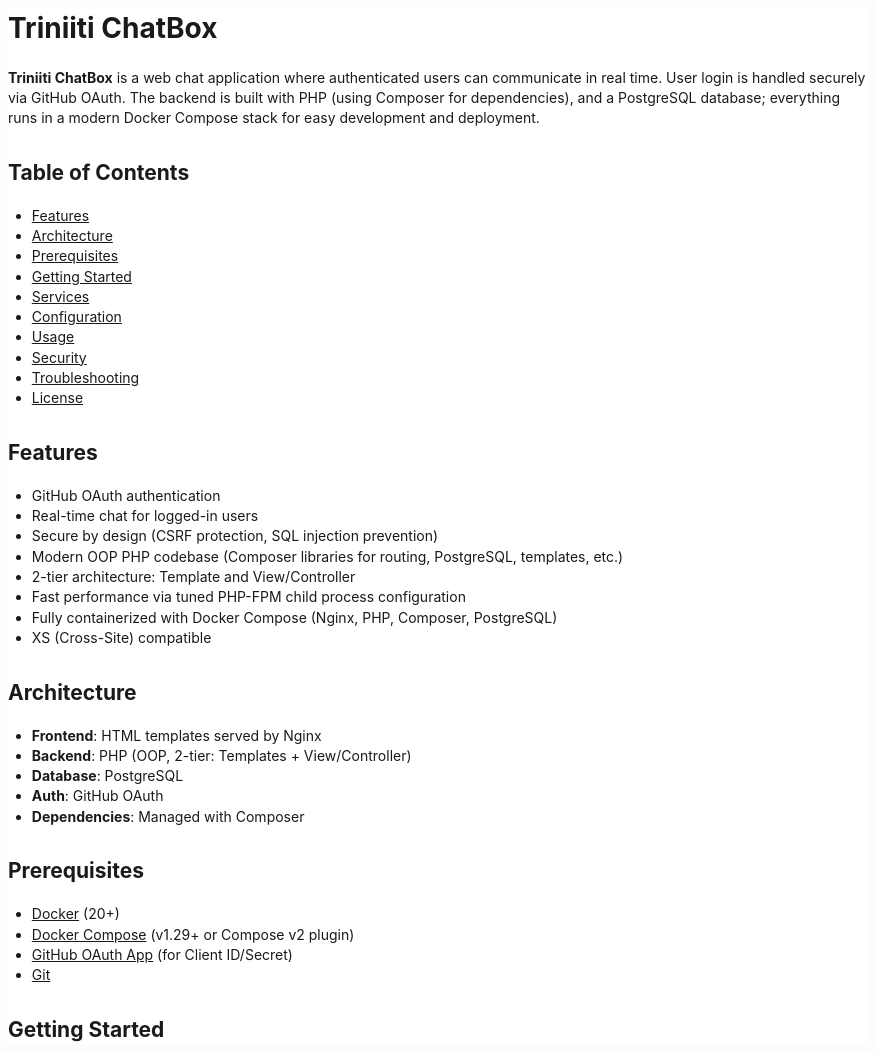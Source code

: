 # Triniiti ChatBox

**Triniiti ChatBox** is a web chat application where authenticated users can communicate in real time. User login is handled securely via GitHub OAuth. The backend is built with PHP (using Composer for dependencies), and a PostgreSQL database; everything runs in a modern Docker Compose stack for easy development and deployment.

## Table of Contents

- [Features](#features)
- [Architecture](#architecture)
- [Prerequisites](#prerequisites)
- [Getting Started](#getting-started)
- [Services](#services)
- [Configuration](#configuration)
- [Usage](#usage)
- [Security](#security)
- [Troubleshooting](#troubleshooting)
- [License](#license)

## Features

- GitHub OAuth authentication
- Real-time chat for logged-in users
- Secure by design (CSRF protection, SQL injection prevention)
- Modern OOP PHP codebase (Composer libraries for routing, PostgreSQL, templates, etc.)
- 2-tier architecture: Template and View/Controller
- Fast performance via tuned PHP-FPM child process configuration
- Fully containerized with Docker Compose (Nginx, PHP, Composer, PostgreSQL)
- XS (Cross-Site) compatible

## Architecture

- **Frontend**: HTML templates served by Nginx
- **Backend**: PHP (OOP, 2-tier: Templates + View/Controller)
- **Database**: PostgreSQL
- **Auth**: GitHub OAuth
- **Dependencies**: Managed with Composer

## Prerequisites

- [Docker](https://docs.docker.com/get-docker/) (20+)
- [Docker Compose](https://docs.docker.com/compose/) (v1.29+ or Compose v2 plugin)
- [GitHub OAuth App](https://docs.github.com/en/developers/apps/building-oauth-apps/creating-an-oauth-app) (for Client ID/Secret)
- [Git](https://git-scm.com/)

## Getting Started
